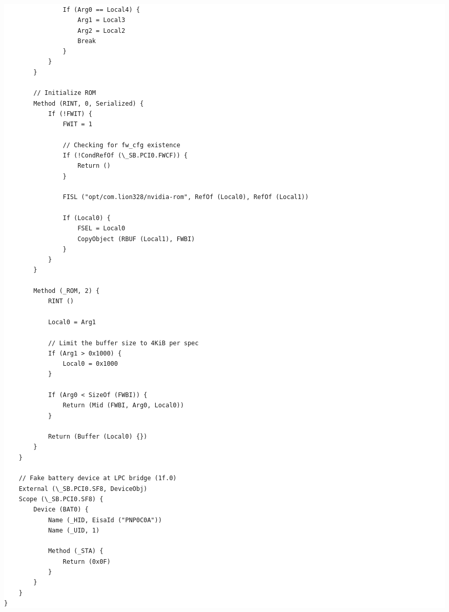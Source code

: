 ```asl
                If (Arg0 == Local4) {
                    Arg1 = Local3
                    Arg2 = Local2
                    Break
                }
            }
        }

        // Initialize ROM
        Method (RINT, 0, Serialized) {
            If (!FWIT) {
                FWIT = 1

                // Checking for fw_cfg existence
                If (!CondRefOf (\_SB.PCI0.FWCF)) {
                    Return ()
                }

                FISL ("opt/com.lion328/nvidia-rom", RefOf (Local0), RefOf (Local1))

                If (Local0) {
                    FSEL = Local0
                    CopyObject (RBUF (Local1), FWBI)
                }
            }
        }

        Method (_ROM, 2) {
            RINT ()

            Local0 = Arg1

            // Limit the buffer size to 4KiB per spec
            If (Arg1 > 0x1000) {
                Local0 = 0x1000
            }

            If (Arg0 < SizeOf (FWBI)) {
                Return (Mid (FWBI, Arg0, Local0))
            }

            Return (Buffer (Local0) {})
        }
    }

    // Fake battery device at LPC bridge (1f.0)
    External (\_SB.PCI0.SF8, DeviceObj)
    Scope (\_SB.PCI0.SF8) {
        Device (BAT0) {
            Name (_HID, EisaId ("PNP0C0A"))
            Name (_UID, 1)

            Method (_STA) {
                Return (0x0F)
            }
        }
    }
}
```
